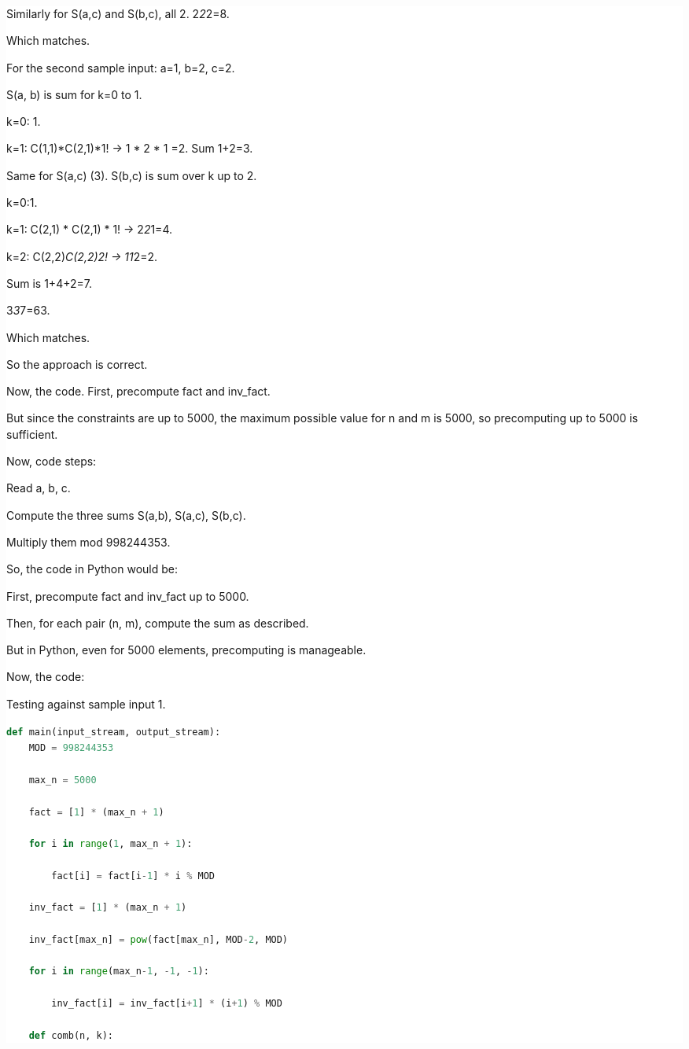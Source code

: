 Similarly for S(a,c) and S(b,c), all 2. 2*2*2=8.

Which matches.

For the second sample input: a=1, b=2, c=2.

S(a, b) is sum for k=0 to 1.

k=0: 1.

k=1: C(1,1)*C(2,1)*1! → 1 * 2 * 1 =2. Sum 1+2=3.

Same for S(a,c) (3). S(b,c) is sum over k up to 2.

k=0:1.

k=1: C(2,1) * C(2,1) * 1! → 2*2*1=4.

k=2: C(2,2)*C(2,2)*2! → 1*1*2=2.

Sum is 1+4+2=7.

3*3*7=63.

Which matches.

So the approach is correct.

Now, the code. First, precompute fact and inv_fact.

But since the constraints are up to 5000, the maximum possible value for n and m is 5000, so precomputing up to 5000 is sufficient.

Now, code steps:

Read a, b, c.

Compute the three sums S(a,b), S(a,c), S(b,c).

Multiply them mod 998244353.

So, the code in Python would be:

First, precompute fact and inv_fact up to 5000.

Then, for each pair (n, m), compute the sum as described.

But in Python, even for 5000 elements, precomputing is manageable.

Now, the code:

Testing against sample input 1.

```python
def main(input_stream, output_stream):
    MOD = 998244353

    max_n = 5000

    fact = [1] * (max_n + 1)

    for i in range(1, max_n + 1):

        fact[i] = fact[i-1] * i % MOD

    inv_fact = [1] * (max_n + 1)

    inv_fact[max_n] = pow(fact[max_n], MOD-2, MOD)

    for i in range(max_n-1, -1, -1):

        inv_fact[i] = inv_fact[i+1] * (i+1) % MOD

    def comb(n, k):

```